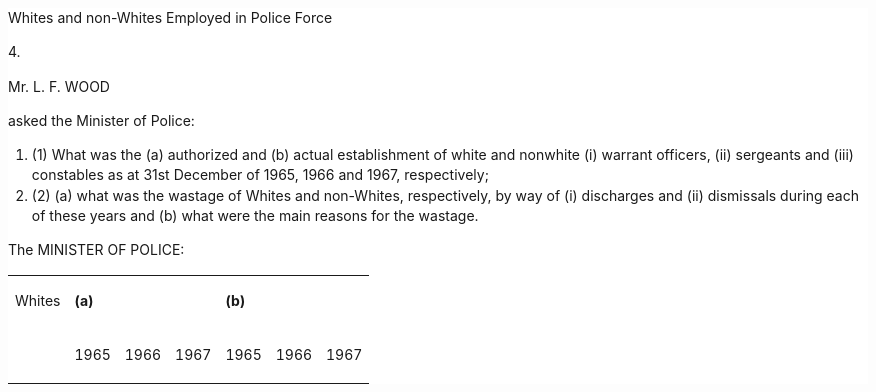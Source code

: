 </tr>

</table>

</answer>

</writtenStatements>

<writtenStatements>

<heading>Whites and non-Whites Employed in Police Force</heading>

<question by="#wood" to="#minister_of_police">

<num>4.</num>

<from>Mr. L. F. WOOD</from>

<p>asked the Minister of Police:</p>

<ol>

<li>(1) What was the (a) authorized and (b) actual establishment of white and nonwhite (i) warrant officers, (ii) sergeants and (iii) constables as at 31st December of 1965, 1966 and 1967, respectively;</li>

<li>(2) (a) what was the wastage of Whites and non-Whites, respectively, by way of (i) discharges and (ii) dismissals during each of these years and (b) what were the main reasons for the wastage.</li>

</ol>

</question>

<answer by="#minister_of_police" to="#wood">

<from>The MINISTER OF POLICE:</from>

<table>

<tr>

<td><p>Whites</p></td>

<td colspan="3"><p><b>(a)</b></p></td>

<td colspan="3"><p><b>(b)</b></p></td>

</tr>

<tr>

<td><p></p></td>

<td><p>1965</p></td>

<td><p>1966</p></td>

<td><p>1967</p></td>

<td><p>1965</p></td>

<td><p>1966</p></td>

<td><p>1967</p></td>
